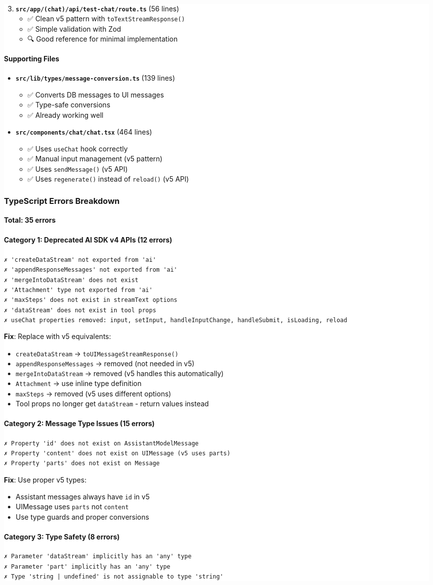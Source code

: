 3. **`src/app/(chat)/api/test-chat/route.ts`** (56 lines)
   - ✅ Clean v5 pattern with `toTextStreamResponse()`
   - ✅ Simple validation with Zod
   - 🔍 Good reference for minimal implementation

#### Supporting Files
- **`src/lib/types/message-conversion.ts`** (139 lines)
  - ✅ Converts DB messages to UI messages
  - ✅ Type-safe conversions
  - ✅ Already working well

- **`src/components/chat/chat.tsx`** (464 lines)
  - ✅ Uses `useChat` hook correctly
  - ✅ Manual input management (v5 pattern)
  - ✅ Uses `sendMessage()` (v5 API)
  - ✅ Uses `regenerate()` instead of `reload()` (v5 API)

### TypeScript Errors Breakdown

**Total: 35 errors**

#### Category 1: Deprecated AI SDK v4 APIs (12 errors)
```
✗ 'createDataStream' not exported from 'ai'
✗ 'appendResponseMessages' not exported from 'ai'
✗ 'mergeIntoDataStream' does not exist
✗ 'Attachment' type not exported from 'ai'
✗ 'maxSteps' does not exist in streamText options
✗ 'dataStream' does not exist in tool props
✗ useChat properties removed: input, setInput, handleInputChange, handleSubmit, isLoading, reload
```

**Fix**: Replace with v5 equivalents:
- `createDataStream` → `toUIMessageStreamResponse()`
- `appendResponseMessages` → removed (not needed in v5)
- `mergeIntoDataStream` → removed (v5 handles this automatically)
- `Attachment` → use inline type definition
- `maxSteps` → removed (v5 uses different options)
- Tool props no longer get `dataStream` - return values instead

#### Category 2: Message Type Issues (15 errors)
```
✗ Property 'id' does not exist on AssistantModelMessage
✗ Property 'content' does not exist on UIMessage (v5 uses parts)
✗ Property 'parts' does not exist on Message
```

**Fix**: Use proper v5 types:
- Assistant messages always have `id` in v5
- UIMessage uses `parts` not `content`
- Use type guards and proper conversions

#### Category 3: Type Safety (8 errors)
```
✗ Parameter 'dataStream' implicitly has an 'any' type
✗ Parameter 'part' implicitly has an 'any' type
✗ Type 'string | undefined' is not assignable to type 'string'
```
